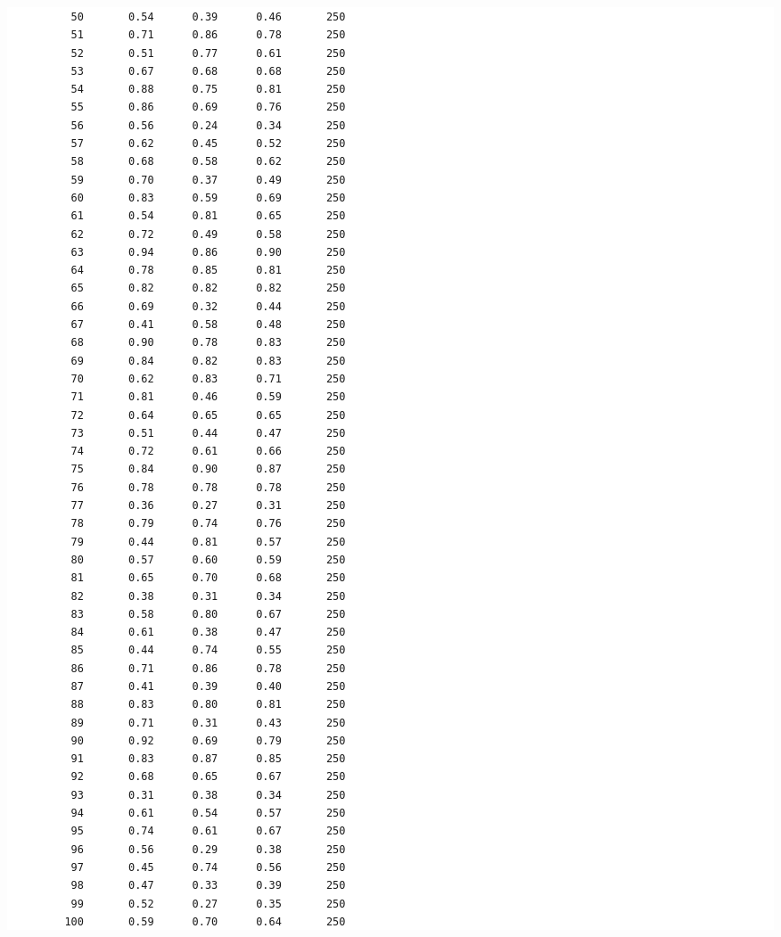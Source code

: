               50       0.54      0.39      0.46       250
              51       0.71      0.86      0.78       250
              52       0.51      0.77      0.61       250
              53       0.67      0.68      0.68       250
              54       0.88      0.75      0.81       250
              55       0.86      0.69      0.76       250
              56       0.56      0.24      0.34       250
              57       0.62      0.45      0.52       250
              58       0.68      0.58      0.62       250
              59       0.70      0.37      0.49       250
              60       0.83      0.59      0.69       250
              61       0.54      0.81      0.65       250
              62       0.72      0.49      0.58       250
              63       0.94      0.86      0.90       250
              64       0.78      0.85      0.81       250
              65       0.82      0.82      0.82       250
              66       0.69      0.32      0.44       250
              67       0.41      0.58      0.48       250
              68       0.90      0.78      0.83       250
              69       0.84      0.82      0.83       250
              70       0.62      0.83      0.71       250
              71       0.81      0.46      0.59       250
              72       0.64      0.65      0.65       250
              73       0.51      0.44      0.47       250
              74       0.72      0.61      0.66       250
              75       0.84      0.90      0.87       250
              76       0.78      0.78      0.78       250
              77       0.36      0.27      0.31       250
              78       0.79      0.74      0.76       250
              79       0.44      0.81      0.57       250
              80       0.57      0.60      0.59       250
              81       0.65      0.70      0.68       250
              82       0.38      0.31      0.34       250
              83       0.58      0.80      0.67       250
              84       0.61      0.38      0.47       250
              85       0.44      0.74      0.55       250
              86       0.71      0.86      0.78       250
              87       0.41      0.39      0.40       250
              88       0.83      0.80      0.81       250
              89       0.71      0.31      0.43       250
              90       0.92      0.69      0.79       250
              91       0.83      0.87      0.85       250
              92       0.68      0.65      0.67       250
              93       0.31      0.38      0.34       250
              94       0.61      0.54      0.57       250
              95       0.74      0.61      0.67       250
              96       0.56      0.29      0.38       250
              97       0.45      0.74      0.56       250
              98       0.47      0.33      0.39       250
              99       0.52      0.27      0.35       250
             100       0.59      0.70      0.64       250
    
